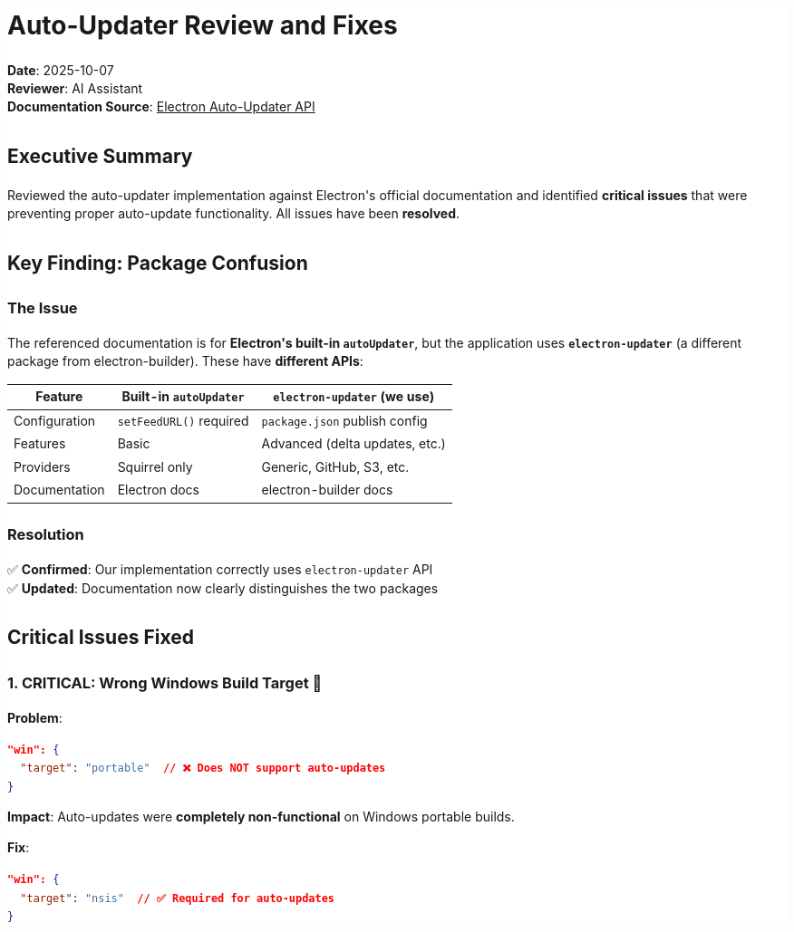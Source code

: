 # Auto-Updater Review and Fixes

**Date**: 2025-10-07  
**Reviewer**: AI Assistant  
**Documentation Source**: [Electron Auto-Updater API](https://www.electronjs.org/docs/latest/api/auto-updater)

## Executive Summary

Reviewed the auto-updater implementation against Electron's official documentation and identified **critical issues** that were preventing proper auto-update functionality. All issues have been **resolved**.

## Key Finding: Package Confusion

### The Issue
The referenced documentation is for **Electron's built-in `autoUpdater`**, but the application uses **`electron-updater`** (a different package from electron-builder). These have **different APIs**:

| Feature | Built-in `autoUpdater` | `electron-updater` (we use) |
|---------|----------------------|---------------------------|
| Configuration | `setFeedURL()` required | `package.json` publish config |
| Features | Basic | Advanced (delta updates, etc.) |
| Providers | Squirrel only | Generic, GitHub, S3, etc. |
| Documentation | Electron docs | electron-builder docs |

### Resolution
✅ **Confirmed**: Our implementation correctly uses `electron-updater` API  
✅ **Updated**: Documentation now clearly distinguishes the two packages

## Critical Issues Fixed

### 1. **CRITICAL: Wrong Windows Build Target** 🔴

**Problem**: 
```json
"win": {
  "target": "portable"  // ❌ Does NOT support auto-updates
}
```

**Impact**: Auto-updates were **completely non-functional** on Windows portable builds.

**Fix**:
```json
"win": {
  "target": "nsis"  // ✅ Required for auto-updates
}
```

